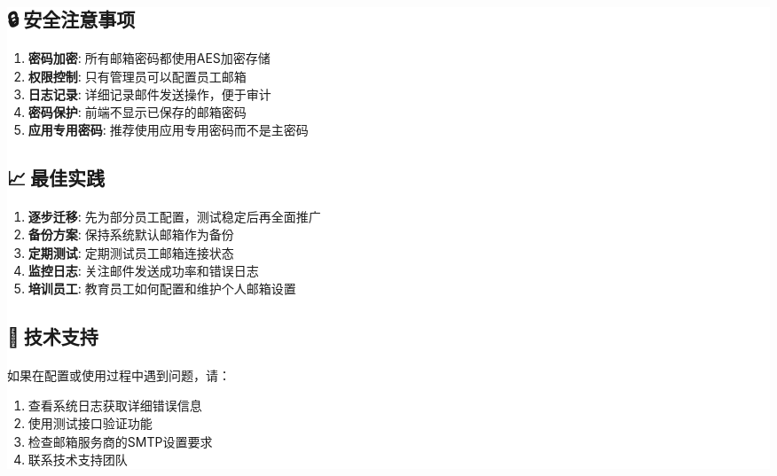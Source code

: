 ## 🔒 安全注意事项

1. **密码加密**: 所有邮箱密码都使用AES加密存储
2. **权限控制**: 只有管理员可以配置员工邮箱
3. **日志记录**: 详细记录邮件发送操作，便于审计
4. **密码保护**: 前端不显示已保存的邮箱密码
5. **应用专用密码**: 推荐使用应用专用密码而不是主密码

## 📈 最佳实践

1. **逐步迁移**: 先为部分员工配置，测试稳定后再全面推广
2. **备份方案**: 保持系统默认邮箱作为备份
3. **定期测试**: 定期测试员工邮箱连接状态
4. **监控日志**: 关注邮件发送成功率和错误日志
5. **培训员工**: 教育员工如何配置和维护个人邮箱设置

## 🤝 技术支持

如果在配置或使用过程中遇到问题，请：

1. 查看系统日志获取详细错误信息
2. 使用测试接口验证功能
3. 检查邮箱服务商的SMTP设置要求
4. 联系技术支持团队
